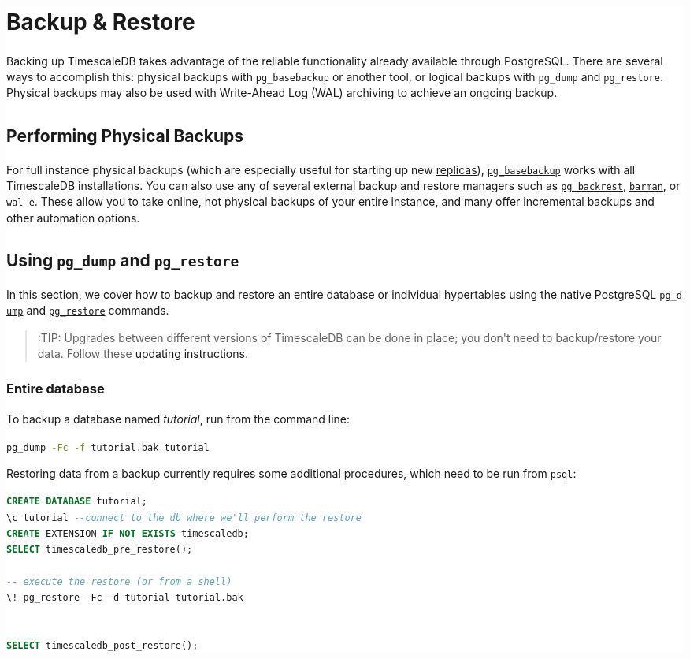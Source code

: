 # Backup & Restore [](backup)

Backing up TimescaleDB takes advantage of the reliable functionality already
available through PostgreSQL.  There are several ways to accomplish this:
physical backups with `pg_basebackup` or another tool, or logical backups with
`pg_dump` and `pg_restore`. Physical backups may also be used with Write-Ahead Log
(WAL) archiving to achieve an ongoing backup.

## Performing Physical Backups [](physical-backups)

For full instance physical backups (which are especially useful for starting up
new [replicas][replication-tutorial]), [`pg_basebackup`][postgres-pg_basebackup]
works with all TimescaleDB installations. You can also use any of several
external backup and restore managers such as [`pg_backrest`][pg-backrest],
[`barman`][pg-barman], or [`wal-e`][wale official]. These allow you to take
online, hot physical backups of your entire instance, and many offer incremental
backups and other automation options.



## Using `pg_dump` and `pg_restore` [](pg_dump-pg_restore)

In this section, we cover how to backup and restore an entire
database or individual hypertables using the native PostgreSQL
[`pg_dump`][pg_dump] and [`pg_restore`][pg_restore] commands.

>:TIP: Upgrades between different versions of TimescaleDB can be done in place;
 you don't need to backup/restore your data.
 Follow these [updating instructions][].



### Entire database

To backup a database named _tutorial_, run from the command line:

```bash
pg_dump -Fc -f tutorial.bak tutorial
```

Restoring data from a backup currently requires some additional procedures,
which need to be run from `psql`:
```sql
CREATE DATABASE tutorial;
\c tutorial --connect to the db where we'll perform the restore
CREATE EXTENSION IF NOT EXISTS timescaledb;
SELECT timescaledb_pre_restore();

-- execute the restore (or from a shell)
\! pg_restore -Fc -d tutorial tutorial.bak


SELECT timescaledb_post_restore();
```


[replication-tutorial]: /tutorials/replication
[postgres-pg_basebackup]: https://www.postgresql.org/docs/current/app-pgbasebackup.html
[pg-backrest]: https://pgbackrest.org/
[pg-barman]: https://www.pgbarman.org/
[wale official]: https://github.com/wal-e/wal-e
[pg_dump]: https://www.postgresql.org/docs/current/static/app-pgdump.html
[pg_restore]: https://www.postgresql.org/docs/current/static/app-pgrestore.html
[updating instructions]: /api/update-db
[parallel importer]: https://github.com/timescale/timescaledb-parallel-copy
[pg archiving]: https://www.postgresql.org/docs/current/continuous-archiving.html#BACKUP-PITR-RECOVERY
[wale image]: https://hub.docker.com/r/timescale/timescaledb-wale